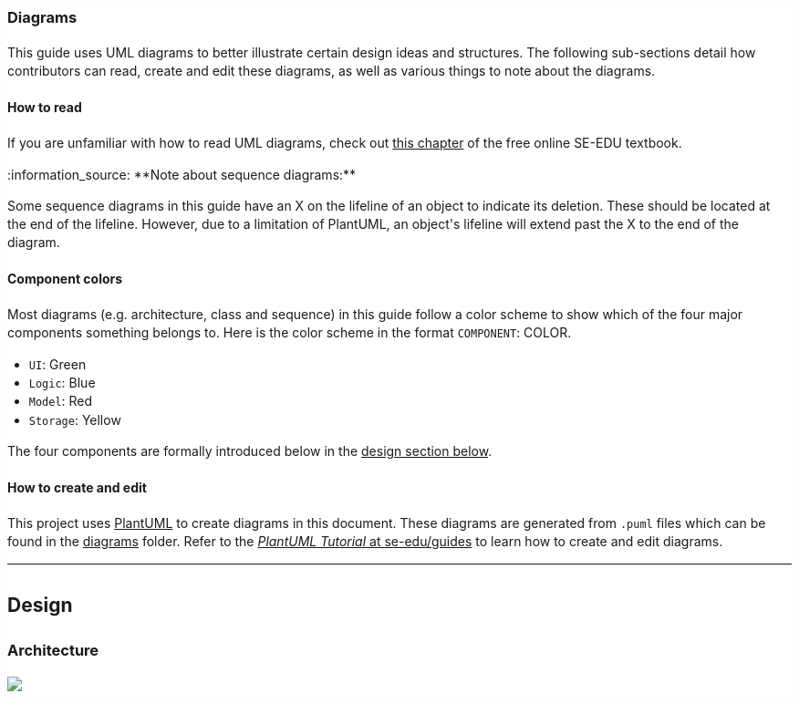### Diagrams

This guide uses UML diagrams to better illustrate certain design ideas and structures. The following sub-sections
detail how contributors can read, create and edit these diagrams, as well as various things to note about the diagrams.

#### How to read

If you are unfamiliar with how to read UML diagrams, check out [this chapter](https://se-education.org/se-book/uml/index.html)
of the free online SE-EDU textbook.

<div markdown="span" class="alert alert-info">
:information_source: **Note about sequence diagrams:** <br>

Some sequence diagrams in this guide have an X on the lifeline of an object to indicate its deletion. These should be
located at the end of the lifeline. However, due to a limitation of PlantUML, an object's lifeline will extend past
the X to the end of the diagram.
</div>

#### Component colors

Most diagrams (e.g. architecture, class and sequence) in this guide follow a color scheme to show which of the four
major components something belongs to. Here is the color scheme in the format `COMPONENT`: COLOR.
* `UI`: Green
* `Logic`: Blue
* `Model`: Red
* `Storage`: Yellow

The four components are formally introduced below in the [design section below](#design).

#### How to create and edit

This project uses [PlantUML](https://plantuml.com/) to create diagrams in this document. These diagrams are generated
from `.puml` files which can be found in the [diagrams](https://github.com/AY2021S2-CS2103-T14-1/tp/tree/master/docs/diagrams)
folder. Refer to the [_PlantUML Tutorial_ at se-edu/guides](https://se-education.org/guides/tutorials/plantUml.html)
to learn how to create and edit diagrams.


--------------------------------------------------------------------------------------------------------------------

## **Design**

### Architecture

<img src="images/ArchitectureDiagram.png" width="450" />
